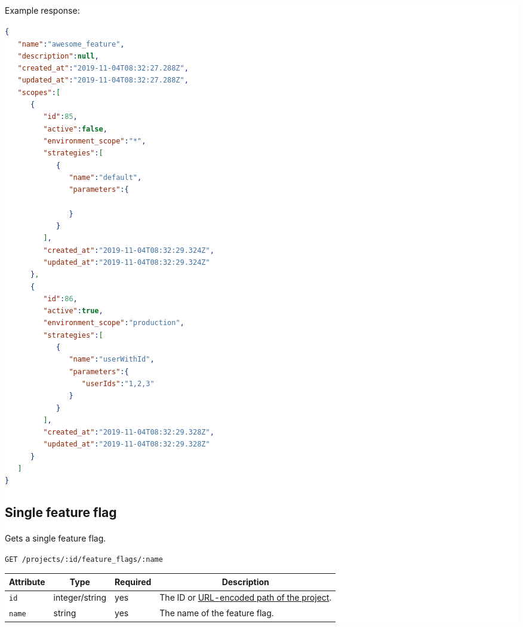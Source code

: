 Example response:

```json
{
   "name":"awesome_feature",
   "description":null,
   "created_at":"2019-11-04T08:32:27.288Z",
   "updated_at":"2019-11-04T08:32:27.288Z",
   "scopes":[
      {
         "id":85,
         "active":false,
         "environment_scope":"*",
         "strategies":[
            {
               "name":"default",
               "parameters":{

               }
            }
         ],
         "created_at":"2019-11-04T08:32:29.324Z",
         "updated_at":"2019-11-04T08:32:29.324Z"
      },
      {
         "id":86,
         "active":true,
         "environment_scope":"production",
         "strategies":[
            {
               "name":"userWithId",
               "parameters":{
                  "userIds":"1,2,3"
               }
            }
         ],
         "created_at":"2019-11-04T08:32:29.328Z",
         "updated_at":"2019-11-04T08:32:29.328Z"
      }
   ]
}
```

## Single feature flag

Gets a single feature flag.

```plaintext
GET /projects/:id/feature_flags/:name
```

| Attribute           | Type             | Required   | Description                                                                            |
| ------------------- | ---------------- | ---------- | ---------------------------------------------------------------------------------------|
| `id`                | integer/string   | yes        | The ID or [URL-encoded path of the project](README.md#namespaced-path-encoding).       |
| `name`              | string           | yes        | The name of the feature flag.  |
